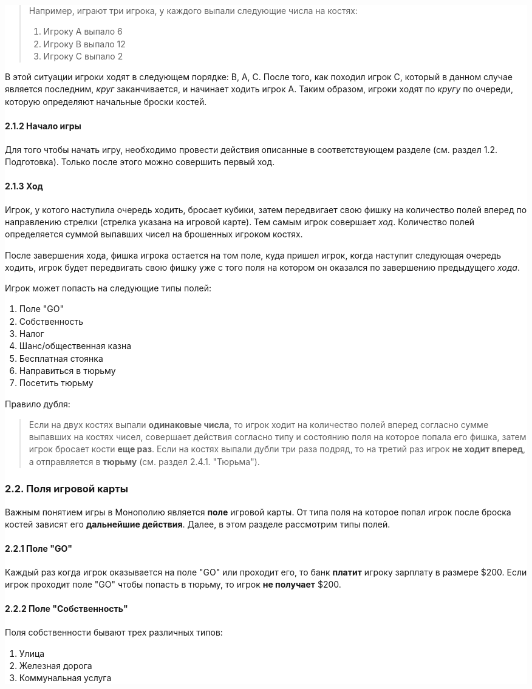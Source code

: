 >Например, играют три игрока, у каждого выпали следующие числа на костях:
>1. Игроку A выпало 6
>2. Игроку В выпало 12
>3. Игроку С выпало 2

В этой ситуации игроки ходят в следующем порядке: B, A, C. После того, как походил игрок С, который в данном случае является последним, *круг* заканчивается, и начинает ходить игрок A. Таким образом, игроки ходят по *кругу* по очереди, которую определяют начальные броски костей.

#### 2.1.2 Начало игры
Для того чтобы начать игру, необходимо провести действия описанные в соответствующем разделе (см. раздел 1.2. Подготовка). Только после этого можно совершить первый ход.

#### 2.1.3 Ход
Игрок, у котого наступила очередь ходить, бросает кубики, затем передвигает свою фишку на количество полей вперед по направлению стрелки (стрелка указана на игровой карте). Тем самым игрок совершает *ход*. Количество полей определяется суммой выпавших чисел на брошенных игроком костях. 

После завершения хода, фишка игрока остается на том поле, куда пришел игрок, когда наступит следующая очередь ходить, игрок будет передвигать свою фишку уже с того поля на котором он оказался по завершению предыдущего *хода*.

Игрок может попасть на следующие типы полей:

1. Поле "GO"
2. Собственность 
3. Налог
4. Шанс/общественная казна
5. Бесплатная стоянка
6. Направиться в тюрьму
7. Посетить тюрьму

Правило дубля:

>Если на двух костях выпали **одинаковые числа**, то игрок ходит на количество полей вперед согласно сумме выпавших на костях чисел, совершает действия согласно типу и состоянию поля на которое попала его фишка, затем игрок бросает кости **еще раз**. Если на костях выпали дубли три раза подряд, то на третий раз игрок **не ходит вперед**, а отправляется в **тюрьму** (см. раздел 2.4.1. "Тюрьма").

### 2.2. Поля игровой карты
Важным понятием игры в Монополию является **поле** игровой карты. От типа поля на которое попал игрок после броска костей зависят его **дальнейшие действия**. Далее, в этом разделе рассмотрим типы полей.

#### 2.2.1 Поле "GO"
Каждый раз когда игрок оказывается на поле "GO" или проходит его, то банк **платит** игроку зарплату в размере $200. Если игрок проходит поле "GO" чтобы попасть в тюрьму, то игрок **не получает** $200.

#### 2.2.2 Поле "Собственность"
Поля собственности бывают трех различных типов:

1. Улица
2. Железная дорога
3. Коммунальная услуга
   